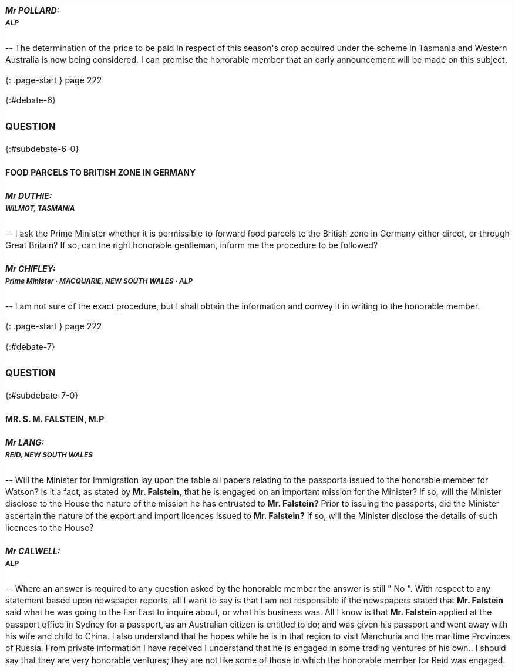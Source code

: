 ##### Mr POLLARD:<br><small class="text-muted">ALP</small>

-- The determination of the price to be paid in respect of this season's crop acquired under the scheme in Tasmania and Western Australia is now being considered. I can promise the honorable member that an early announcement will be made on this subject. 

{: .page-start }
page 222

{:#debate-6}
### QUESTION

{:#subdebate-6-0}
#### FOOD PARCELS TO BRITISH ZONE IN GERMANY

##### Mr DUTHIE:<br><small class="text-muted">WILMOT, TASMANIA</small>

-- I ask the Prime Minister whether it is permissible to forward food parcels to the British zone in Germany either direct, or through Great Britain? If so, can the right honorable gentleman, inform me the procedure to be followed? 

##### Mr CHIFLEY:<br><small class="text-muted">Prime Minister &middot; MACQUARIE, NEW SOUTH WALES &middot; ALP</small>

-- I am not sure of the exact procedure, but I shall obtain the information and convey it in writing to the honorable member. 

{: .page-start }
page 222

{:#debate-7}
### QUESTION

{:#subdebate-7-0}
#### MR. S. M. FALSTEIN, M.P

##### Mr LANG:<br><small class="text-muted">REID, NEW SOUTH WALES</small>

-- Will the Minister for Immigration lay upon the table all papers relating to the passports issued to the honorable member for Watson? Is it a fact, as stated by  **Mr. Falstein,**  that he is engaged on an important mission for the Minister? If so, will the Minister disclose to the House the nature of the mission he has entrusted to  **Mr. Falstein?**  Prior to issuing the passports, did the Minister ascertain the nature of the export and import licences issued to  **Mr. Falstein?**  If so, will the Minister disclose the details of such licences to the House? 

##### Mr CALWELL:<br><small class="text-muted">ALP</small>

-- Where an answer is required to any question asked by the honorable member the answer is still " No ". With respect to any statement based upon newspaper reports, all I want to say is that I am not responsible if the newspapers stated that  **Mr. Falstein**  said what he was going to the Far East to inquire about, or what his business was. All I know is that  **Mr. Falstein**  applied at the passport office in Sydney for a passport, as an Australian citizen is entitled to do; and was given his passport and went away with his wife and child to China. I also understand that he hopes while he is in that region to visit Manchuria and the maritime Provinces of Russia. From private information I have received I understand that he is engaged in some trading ventures of his own.. I should say that they are very honorable ventures; they are not like some of those in which the honorable member for Reid was engaged. 
